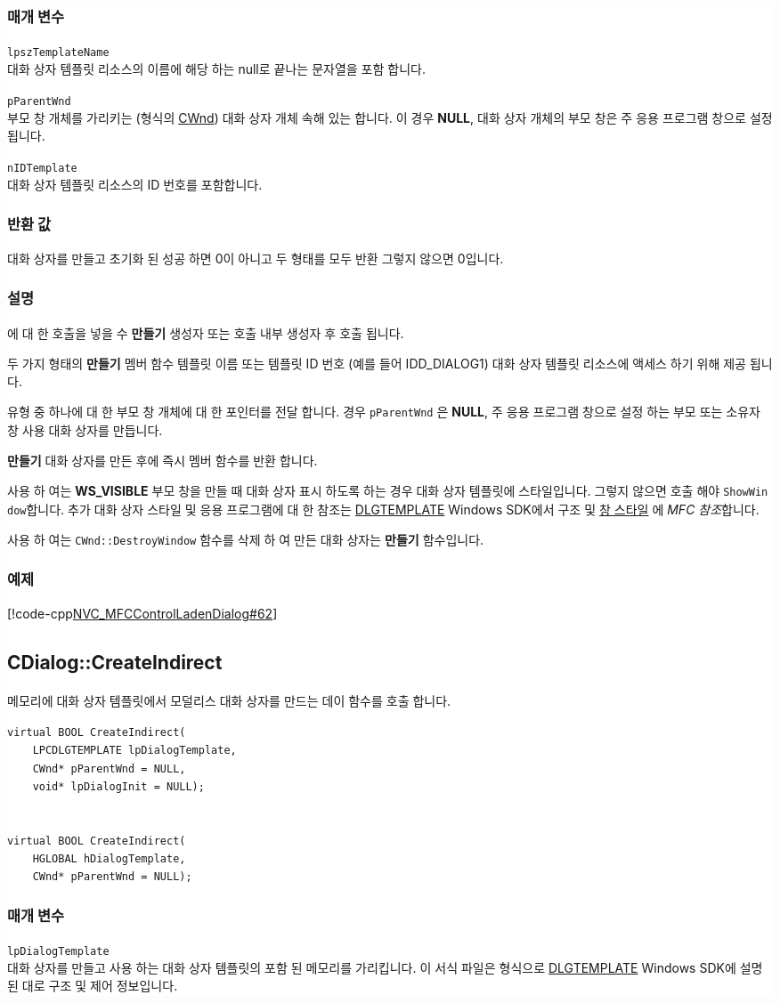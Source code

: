 ### <a name="parameters"></a>매개 변수  
 `lpszTemplateName`  
 대화 상자 템플릿 리소스의 이름에 해당 하는 null로 끝나는 문자열을 포함 합니다.  
  
 `pParentWnd`  
 부모 창 개체를 가리키는 (형식의 [CWnd](../../mfc/reference/cwnd-class.md)) 대화 상자 개체 속해 있는 합니다. 이 경우 **NULL**, 대화 상자 개체의 부모 창은 주 응용 프로그램 창으로 설정 됩니다.  
  
 `nIDTemplate`  
 대화 상자 템플릿 리소스의 ID 번호를 포함합니다.  
  
### <a name="return-value"></a>반환 값  
 대화 상자를 만들고 초기화 된 성공 하면 0이 아니고 두 형태를 모두 반환 그렇지 않으면 0입니다.  
  
### <a name="remarks"></a>설명  
 에 대 한 호출을 넣을 수 **만들기** 생성자 또는 호출 내부 생성자 후 호출 됩니다.  
  
 두 가지 형태의 **만들기** 멤버 함수 템플릿 이름 또는 템플릿 ID 번호 (예를 들어 IDD_DIALOG1) 대화 상자 템플릿 리소스에 액세스 하기 위해 제공 됩니다.  
  
 유형 중 하나에 대 한 부모 창 개체에 대 한 포인터를 전달 합니다. 경우 `pParentWnd` 은 **NULL**, 주 응용 프로그램 창으로 설정 하는 부모 또는 소유자 창 사용 대화 상자를 만듭니다.  
  
 **만들기** 대화 상자를 만든 후에 즉시 멤버 함수를 반환 합니다.  
  
 사용 하 여는 **WS_VISIBLE** 부모 창을 만들 때 대화 상자 표시 하도록 하는 경우 대화 상자 템플릿에 스타일입니다. 그렇지 않으면 호출 해야 `ShowWindow`합니다. 추가 대화 상자 스타일 및 응용 프로그램에 대 한 참조는 [DLGTEMPLATE](http://msdn.microsoft.com/library/windows/desktop/ms645394) Windows SDK에서 구조 및 [창 스타일](../../mfc/reference/styles-used-by-mfc.md#window-styles) 에 *MFC 참조*합니다.  
  
 사용 하 여는 `CWnd::DestroyWindow` 함수를 삭제 하 여 만든 대화 상자는 **만들기** 함수입니다.  
  
### <a name="example"></a>예제  
 [!code-cpp[NVC_MFCControlLadenDialog#62](../../mfc/codesnippet/cpp/cdialog-class_1.cpp)]  
  
##  <a name="createindirect"></a>  CDialog::CreateIndirect  
 메모리에 대화 상자 템플릿에서 모덜리스 대화 상자를 만드는 데이 함수를 호출 합니다.  
  
```  
virtual BOOL CreateIndirect(
    LPCDLGTEMPLATE lpDialogTemplate,  
    CWnd* pParentWnd = NULL,  
    void* lpDialogInit = NULL);

 
virtual BOOL CreateIndirect(
    HGLOBAL hDialogTemplate,  
    CWnd* pParentWnd = NULL);
```  
  
### <a name="parameters"></a>매개 변수  
 `lpDialogTemplate`  
 대화 상자를 만들고 사용 하는 대화 상자 템플릿의 포함 된 메모리를 가리킵니다. 이 서식 파일은 형식으로 [DLGTEMPLATE](http://msdn.microsoft.com/library/windows/desktop/ms645394) Windows SDK에 설명 된 대로 구조 및 제어 정보입니다.  
  
